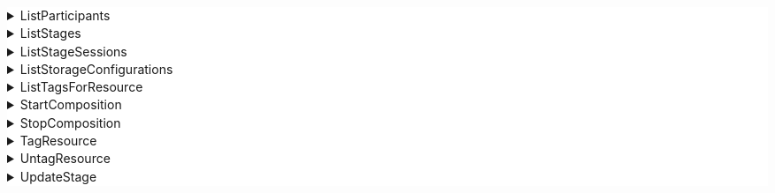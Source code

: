 </summary></details>
<details><summary>
ListParticipants
</summary></details>
<details><summary>
ListStages
</summary></details>
<details><summary>
ListStageSessions
</summary></details>
<details><summary>
ListStorageConfigurations
</summary></details>
<details><summary>
ListTagsForResource
</summary></details>
<details><summary>
StartComposition
</summary></details>
<details><summary>
StopComposition
</summary></details>
<details><summary>
TagResource
</summary></details>
<details><summary>
UntagResource
</summary></details>
<details><summary>
UpdateStage
</summary></details>
